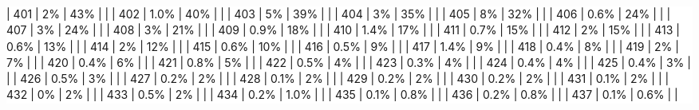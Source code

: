 | 401 | 2% | 43% |  |
| 402 | 1.0% | 40% |  |
| 403 | 5% | 39% |  |
| 404 | 3% | 35% |  |
| 405 | 8% | 32% |  |
| 406 | 0.6% | 24% |  |
| 407 | 3% | 24% |  |
| 408 | 3% | 21% |  |
| 409 | 0.9% | 18% |  |
| 410 | 1.4% | 17% |  |
| 411 | 0.7% | 15% |  |
| 412 | 2% | 15% |  |
| 413 | 0.6% | 13% |  |
| 414 | 2% | 12% |  |
| 415 | 0.6% | 10% |  |
| 416 | 0.5% | 9% |  |
| 417 | 1.4% | 9% |  |
| 418 | 0.4% | 8% |  |
| 419 | 2% | 7% |  |
| 420 | 0.4% | 6% |  |
| 421 | 0.8% | 5% |  |
| 422 | 0.5% | 4% |  |
| 423 | 0.3% | 4% |  |
| 424 | 0.4% | 4% |  |
| 425 | 0.4% | 3% |  |
| 426 | 0.5% | 3% |  |
| 427 | 0.2% | 2% |  |
| 428 | 0.1% | 2% |  |
| 429 | 0.2% | 2% |  |
| 430 | 0.2% | 2% |  |
| 431 | 0.1% | 2% |  |
| 432 | 0% | 2% |  |
| 433 | 0.5% | 2% |  |
| 434 | 0.2% | 1.0% |  |
| 435 | 0.1% | 0.8% |  |
| 436 | 0.2% | 0.8% |  |
| 437 | 0.1% | 0.6% |  |